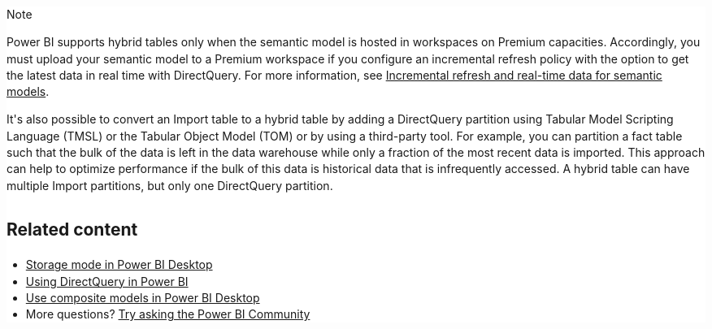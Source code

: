 > [!NOTE]
> Power BI supports hybrid tables only when the semantic model is hosted in workspaces on Premium capacities. Accordingly, you must upload your semantic model to a Premium workspace if you configure an incremental refresh policy with the option to get the latest data in real time with DirectQuery. For more information, see [Incremental refresh and real-time data for semantic models](incremental-refresh-overview.md).

It's also possible to convert an Import table to a hybrid table by adding a DirectQuery partition using Tabular Model Scripting Language (TMSL) or the Tabular Object Model (TOM) or by using a third-party tool. For example, you can partition a fact table such that the bulk of the data is left in the data warehouse while only a fraction of the most recent data is imported. This approach can help to optimize performance if the bulk of this data is historical data that is infrequently accessed. A hybrid table can have multiple Import partitions, but only one DirectQuery partition.

## Related content

- [Storage mode in Power BI Desktop](../transform-model/desktop-storage-mode.md)
- [Using DirectQuery in Power BI](desktop-directquery-about.md)
- [Use composite models in Power BI Desktop](../transform-model/desktop-composite-models.md)
- More questions? [Try asking the Power BI Community](https://community.powerbi.com/)
